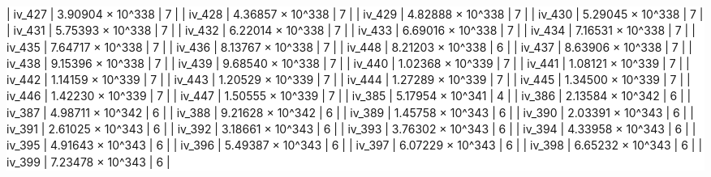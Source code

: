 | iv_427 | 3.90904 × 10^338 | 7 |
| iv_428 | 4.36857 × 10^338 | 7 |
| iv_429 | 4.82888 × 10^338 | 7 |
| iv_430 | 5.29045 × 10^338 | 7 |
| iv_431 | 5.75393 × 10^338 | 7 |
| iv_432 | 6.22014 × 10^338 | 7 |
| iv_433 | 6.69016 × 10^338 | 7 |
| iv_434 | 7.16531 × 10^338 | 7 |
| iv_435 | 7.64717 × 10^338 | 7 |
| iv_436 | 8.13767 × 10^338 | 7 |
| iv_448 | 8.21203 × 10^338 | 6 |
| iv_437 | 8.63906 × 10^338 | 7 |
| iv_438 | 9.15396 × 10^338 | 7 |
| iv_439 | 9.68540 × 10^338 | 7 |
| iv_440 | 1.02368 × 10^339 | 7 |
| iv_441 | 1.08121 × 10^339 | 7 |
| iv_442 | 1.14159 × 10^339 | 7 |
| iv_443 | 1.20529 × 10^339 | 7 |
| iv_444 | 1.27289 × 10^339 | 7 |
| iv_445 | 1.34500 × 10^339 | 7 |
| iv_446 | 1.42230 × 10^339 | 7 |
| iv_447 | 1.50555 × 10^339 | 7 |
| iv_385 | 5.17954 × 10^341 | 4 |
| iv_386 | 2.13584 × 10^342 | 6 |
| iv_387 | 4.98711 × 10^342 | 6 |
| iv_388 | 9.21628 × 10^342 | 6 |
| iv_389 | 1.45758 × 10^343 | 6 |
| iv_390 | 2.03391 × 10^343 | 6 |
| iv_391 | 2.61025 × 10^343 | 6 |
| iv_392 | 3.18661 × 10^343 | 6 |
| iv_393 | 3.76302 × 10^343 | 6 |
| iv_394 | 4.33958 × 10^343 | 6 |
| iv_395 | 4.91643 × 10^343 | 6 |
| iv_396 | 5.49387 × 10^343 | 6 |
| iv_397 | 6.07229 × 10^343 | 6 |
| iv_398 | 6.65232 × 10^343 | 6 |
| iv_399 | 7.23478 × 10^343 | 6 |